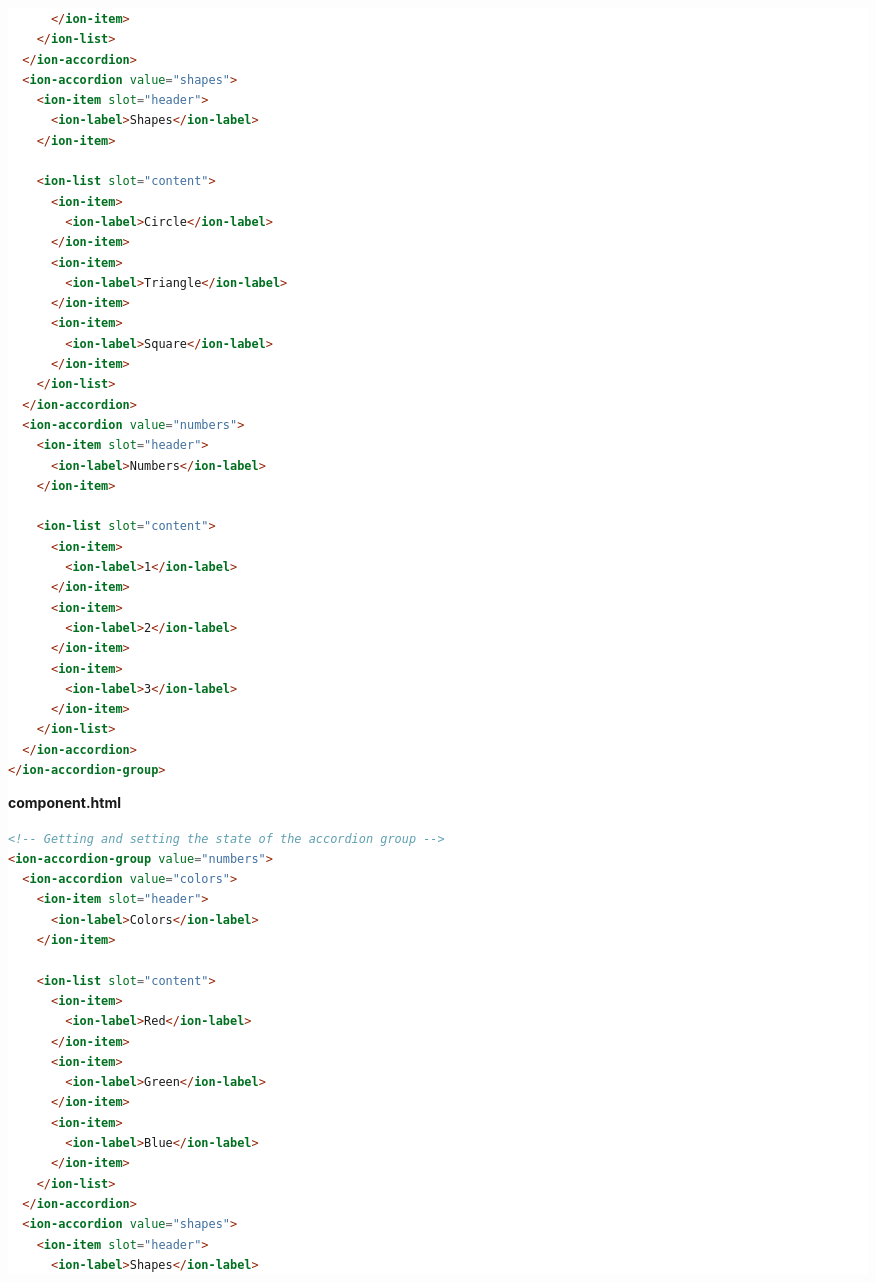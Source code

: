 ```html
      </ion-item>
    </ion-list>
  </ion-accordion>
  <ion-accordion value="shapes">
    <ion-item slot="header">
      <ion-label>Shapes</ion-label>
    </ion-item>

    <ion-list slot="content">
      <ion-item>
        <ion-label>Circle</ion-label>
      </ion-item>
      <ion-item>
        <ion-label>Triangle</ion-label>
      </ion-item>
      <ion-item>
        <ion-label>Square</ion-label>
      </ion-item>
    </ion-list>
  </ion-accordion>
  <ion-accordion value="numbers">
    <ion-item slot="header">
      <ion-label>Numbers</ion-label>
    </ion-item>

    <ion-list slot="content">
      <ion-item>
        <ion-label>1</ion-label>
      </ion-item>
      <ion-item>
        <ion-label>2</ion-label>
      </ion-item>
      <ion-item>
        <ion-label>3</ion-label>
      </ion-item>
    </ion-list>
  </ion-accordion>
</ion-accordion-group>
```

**component.html**
```html
<!-- Getting and setting the state of the accordion group -->
<ion-accordion-group value="numbers">
  <ion-accordion value="colors">
    <ion-item slot="header">
      <ion-label>Colors</ion-label>
    </ion-item>

    <ion-list slot="content">
      <ion-item>
        <ion-label>Red</ion-label>
      </ion-item>
      <ion-item>
        <ion-label>Green</ion-label>
      </ion-item>
      <ion-item>
        <ion-label>Blue</ion-label>
      </ion-item>
    </ion-list>
  </ion-accordion>
  <ion-accordion value="shapes">
    <ion-item slot="header">
      <ion-label>Shapes</ion-label>
```